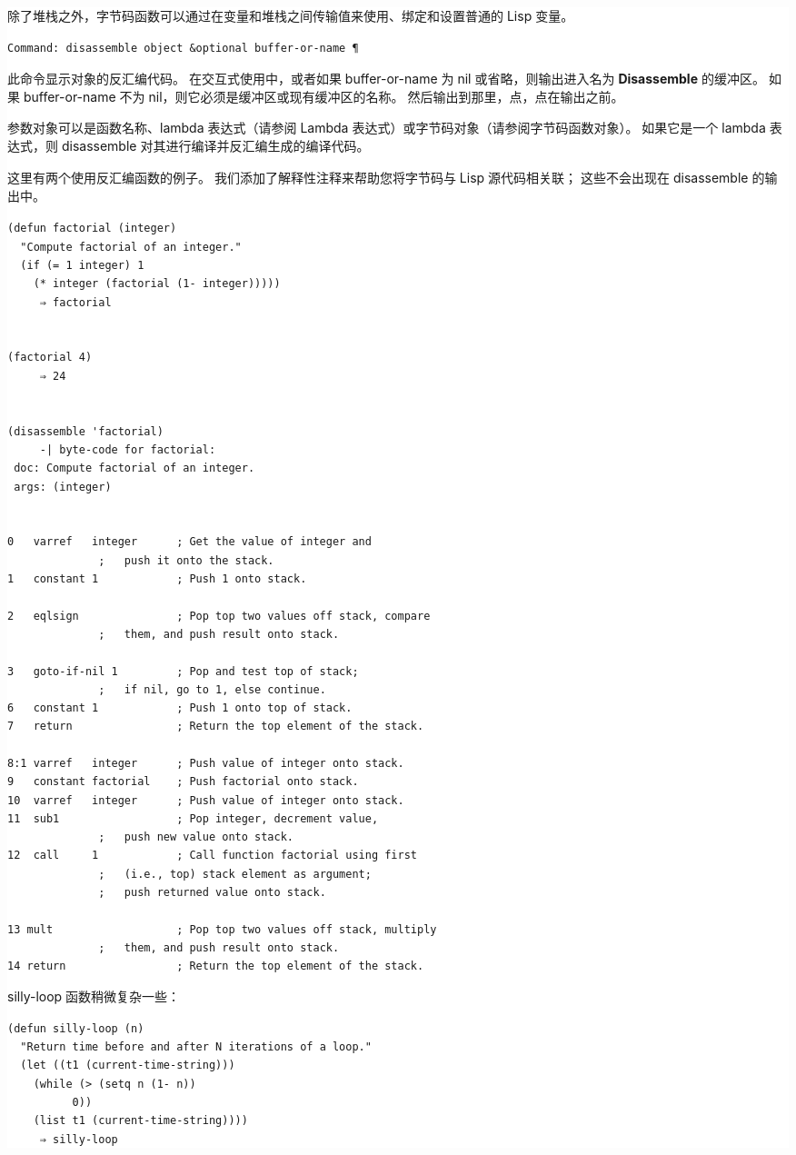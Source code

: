 除了堆栈之外，字节码函数可以通过在变量和堆栈之间传输值来使用、绑定和设置普通的 Lisp 变量。

    Command: disassemble object &optional buffer-or-name ¶

此命令显示对象的反汇编代码。  在交互式使用中，或者如果 buffer-or-name 为 nil 或省略，则输出进入名为 **Disassemble** 的缓冲区。  如果 buffer-or-name 不为 nil，则它必须是缓冲区或现有缓冲区的名称。  然后输出到那里，点，点在输出之前。

参数对象可以是函数名称、lambda 表达式（请参阅 Lambda 表达式）或字节码对象（请参阅字节码函数对象）。  如果它是一个 lambda 表达式，则 disassemble 对其进行编译并反汇编生成的编译代码。

这里有两个使用反汇编函数的例子。  我们添加了解释性注释来帮助您将字节码与 Lisp 源代码相关联；  这些不会出现在 disassemble 的输出中。

    (defun factorial (integer)
      "Compute factorial of an integer."
      (if (= 1 integer) 1
        (* integer (factorial (1- integer)))))
         ⇒ factorial
    
    
    (factorial 4)
         ⇒ 24
    
    
    (disassemble 'factorial)
         -| byte-code for factorial:
     doc: Compute factorial of an integer.
     args: (integer)
    
    
    0   varref   integer      ; Get the value of integer and
    			  ;   push it onto the stack.
    1   constant 1            ; Push 1 onto stack.
    
    2   eqlsign               ; Pop top two values off stack, compare
    			  ;   them, and push result onto stack.
    
    3   goto-if-nil 1         ; Pop and test top of stack;
    			  ;   if nil, go to 1, else continue.
    6   constant 1            ; Push 1 onto top of stack.
    7   return                ; Return the top element of the stack.
    
    8:1 varref   integer      ; Push value of integer onto stack.
    9   constant factorial    ; Push factorial onto stack.
    10  varref   integer      ; Push value of integer onto stack.
    11  sub1                  ; Pop integer, decrement value,
    			  ;   push new value onto stack.
    12  call     1            ; Call function factorial using first
    			  ;   (i.e., top) stack element as argument;
    			  ;   push returned value onto stack.
    
    13 mult                   ; Pop top two values off stack, multiply
    			  ;   them, and push result onto stack.
    14 return                 ; Return the top element of the stack.

silly-loop 函数稍微复杂一些：

    (defun silly-loop (n)
      "Return time before and after N iterations of a loop."
      (let ((t1 (current-time-string)))
        (while (> (setq n (1- n))
    	      0))
        (list t1 (current-time-string))))
         ⇒ silly-loop
    